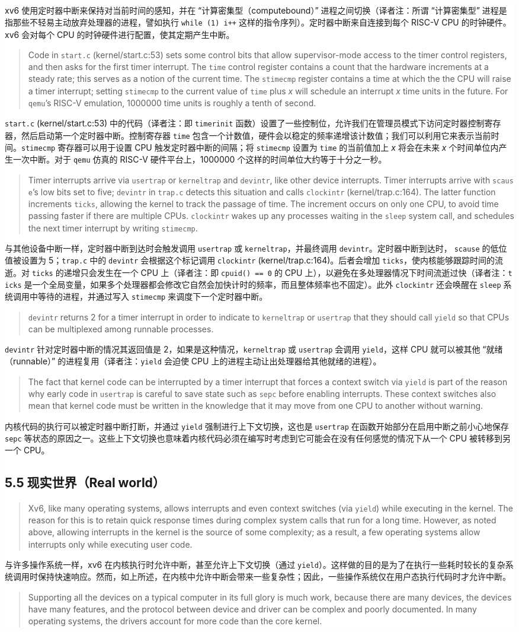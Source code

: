 xv6 使用定时器中断来保持对当前时间的感知，并在 “计算密集型（computebound）” 进程之间切换（译者注：所谓 “计算密集型” 进程是指那些不轻易主动放弃处理器的进程，譬如执行 `while (1) i++` 这样的指令序列）。定时器中断来自连接到每个 RISC-V CPU 的时钟硬件。xv6 会对每个 CPU 的时钟硬件进行配置，使其定期产生中断。

> Code in `start.c` (kernel/start.c:53) sets some control bits that allow supervisor-mode access to the timer control registers, and then asks for the first timer interrupt. The `time` control register contains a count that the hardware increments at a steady rate; this serves as a notion of the current time. The `stimecmp` register contains a time at which the the CPU will raise a timer interrupt; setting `stimecmp` to the current value of `time` plus *x* will schedule an interrupt *x* time units in the future. For `qemu`’s RISC-V emulation, 1000000 time units is roughly a tenth of second.

`start.c` (kernel/start.c:53) 中的代码（译者注：即 `timerinit` 函数）设置了一些控制位，允许我们在管理员模式下访问定时器控制寄存器，然后启动第一个定时器中断。控制寄存器 `time` 包含一个计数值，硬件会以稳定的频率递增该计数值；我们可以利用它来表示当前时间。`stimecmp` 寄存器可以用于设置 CPU 触发定时器中断的间隔；将 `stimecmp` 设置为 `time` 的当前值加上 *x* 将会在未来 *x* 个时间单位内产生一次中断。对于 `qemu` 仿真的 RISC-V 硬件平台上，1000000 个这样的时间单位大约等于十分之一秒。

> Timer interrupts arrive via `usertrap` or `kerneltrap` and `devintr`, like other device interrupts. Timer interrupts arrive with `scause`’s low bits set to five; `devintr` in `trap.c` detects this situation and calls `clockintr` (kernel/trap.c:164). The latter function increments `ticks`, allowing the kernel to track the passage of time. The increment occurs on only one CPU, to avoid time passing faster if there are multiple CPUs. `clockintr` wakes up any processes waiting in the `sleep` system call, and schedules the next timer interrupt by writing `stimecmp`.

与其他设备中断一样，定时器中断到达时会触发调用 `usertrap` 或 `kerneltrap`，并最终调用 `devintr`。定时器中断到达时， `scause` 的低位值被设置为 5；`trap.c` 中的 `devintr` 会根据这个标记调用 `clockintr` (kernel/trap.c:164)。后者会增加 `ticks`，使内核能够跟踪时间的流逝。对 `ticks` 的递增只会发生在一个 CPU 上（译者注：即 `cpuid() == 0` 的 CPU 上），以避免在多处理器情况下时间流逝过快（译者注：`ticks` 是一个全局变量，如果多个处理器都会修改它自然会加快计时的频率，而且整体频率也不固定）。此外 `clockintr` 还会唤醒在 `sleep` 系统调用中等待的进程，并通过写入 `stimecmp` 来调度下一个定时器中断。

> `devintr` returns 2 for a timer interrupt in order to indicate to `kerneltrap` or `usertrap` that they should call `yield` so that CPUs can be multiplexed among runnable processes.

`devintr` 针对定时器中断的情况其返回值是 2，如果是这种情况，`kerneltrap` 或 `usertrap` 会调用 `yield`，这样 CPU 就可以被其他 “就绪（runnable）” 的进程复用（译者注：`yield` 会迫使 CPU 上的进程主动让出处理器给其他就绪的进程）。

> The fact that kernel code can be interrupted by a timer interrupt that forces a context switch via `yield` is part of the reason why early code in `usertrap` is careful to save state such as `sepc` before enabling interrupts. These context switches also mean that kernel code must be written in the knowledge that it may move from one CPU to another without warning.

内核代码的执行可以被定时器中断打断，并通过 `yield` 强制进行上下文切换，这也是 `usertrap` 在函数开始部分在启用中断之前小心地保存 `sepc` 等状态的原因之一。这些上下文切换也意味着内核代码必须在编写时考虑到它可能会在没有任何感觉的情况下从一个 CPU 被转移到另一个 CPU。

## 5.5 现实世界（Real world）

> Xv6, like many operating systems, allows interrupts and even context switches (via `yield`) while executing in the kernel. The reason for this is to retain quick response times during complex system calls that run for a long time. However, as noted above, allowing interrupts in the kernel is the source of some complexity; as a result, a few operating systems allow interrupts only while executing user code.

与许多操作系统一样，xv6 在内核执行时允许中断，甚至允许上下文切换（通过 `yield`）。这样做的目的是为了在执行一些耗时较长的复杂系统调用时保持快速响应。然而，如上所述，在内核中允许中断会带来一些复杂性；因此，一些操作系统仅在用户态执行代码时才允许中断。

> Supporting all the devices on a typical computer in its full glory is much work, because there are many devices, the devices have many features, and the protocol between device and driver can be complex and poorly documented. In many operating systems, the drivers account for more code than the core kernel.
